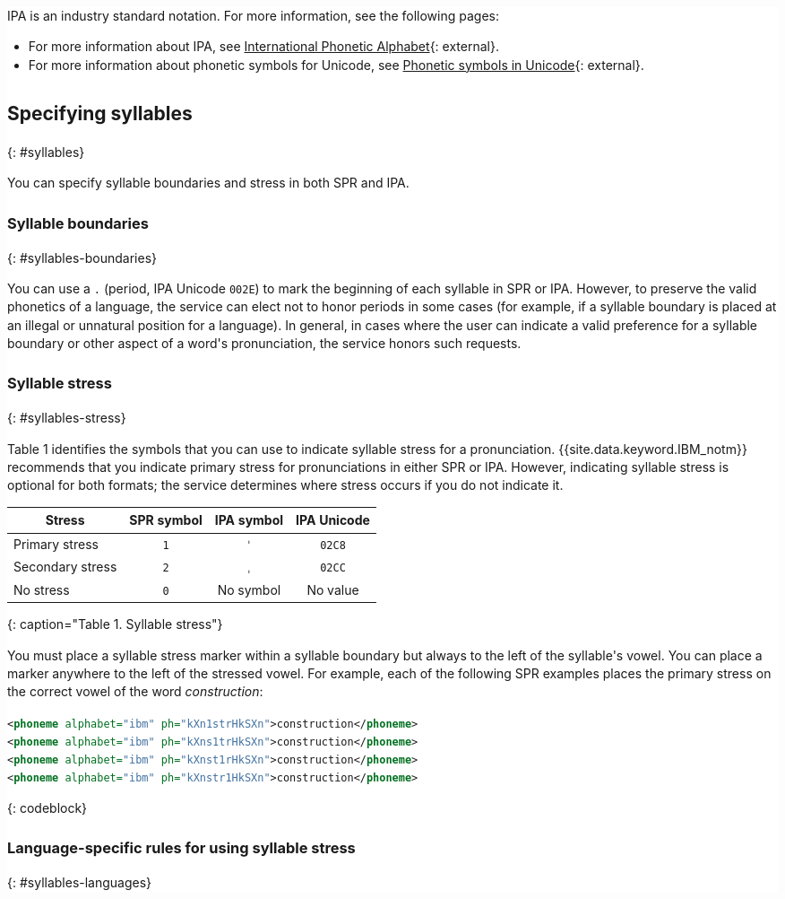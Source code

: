 IPA is an industry standard notation. For more information, see the following pages:

-   For more information about IPA, see [International Phonetic Alphabet](https://wikipedia.org/wiki/International_Phonetic_Alphabet){: external}.
-   For more information about phonetic symbols for Unicode, see [Phonetic symbols in Unicode](https://wikipedia.org/wiki/Phonetic_symbols_in_Unicode){: external}.

## Specifying syllables
{: #syllables}

You can specify syllable boundaries and stress in both SPR and IPA.

### Syllable boundaries
{: #syllables-boundaries}

You can use a `.` (period, IPA Unicode `002E`) to mark the beginning of each syllable in SPR or IPA. However, to preserve the valid phonetics of a language, the service can elect not to honor periods in some cases (for example, if a syllable boundary is placed at an illegal or unnatural position for a language). In general, in cases where the user can indicate a valid preference for a syllable boundary or other aspect of a word's pronunciation, the service honors such requests.

### Syllable stress
{: #syllables-stress}

Table 1 identifies the symbols that you can use to indicate syllable stress for a pronunciation. {{site.data.keyword.IBM_notm}} recommends that you indicate primary stress for pronunciations in either SPR or IPA. However, indicating syllable stress is optional for both formats; the service determines where stress occurs if you do not indicate it.

| Stress | SPR symbol | IPA symbol | IPA Unicode |
|---------|:----------:|:----------:|:-----------:|
| Primary stress | `1` | `ˈ` | `02C8` |
| Secondary stress | `2` | `ˌ` | `02CC` |
| No stress | `0` | No symbol | No value |
{: caption="Table 1. Syllable stress"}

You must place a syllable stress marker within a syllable boundary but always to the left of the syllable's vowel. You can place a marker anywhere to the left of the stressed vowel. For example, each of the following SPR examples places the primary stress on the correct vowel of the word *construction*:

```xml
<phoneme alphabet="ibm" ph="kXn1strHkSXn">construction</phoneme>
<phoneme alphabet="ibm" ph="kXns1trHkSXn">construction</phoneme>
<phoneme alphabet="ibm" ph="kXnst1rHkSXn">construction</phoneme>
<phoneme alphabet="ibm" ph="kXnstr1HkSXn">construction</phoneme>
```
{: codeblock}

### Language-specific rules for using syllable stress
{: #syllables-languages}
